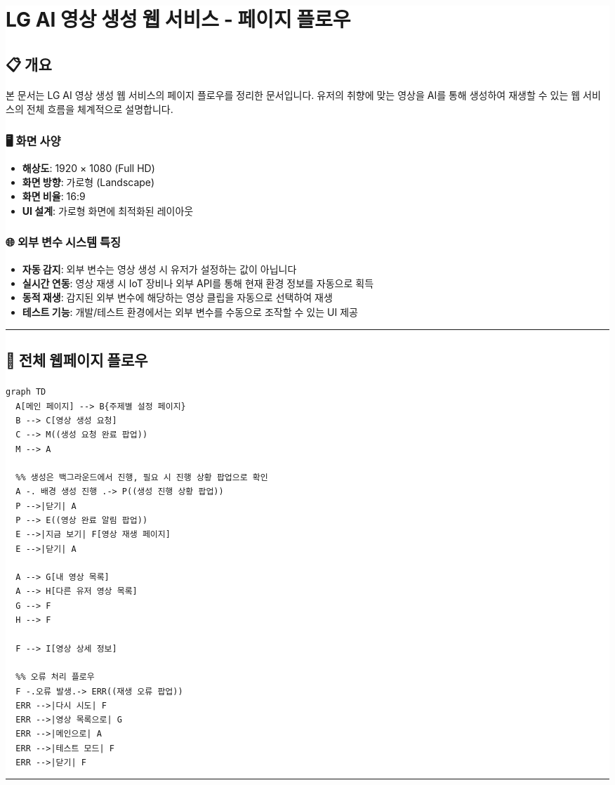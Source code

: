# LG AI 영상 생성 웹 서비스 - 페이지 플로우

## 📋 개요
본 문서는 LG AI 영상 생성 웹 서비스의 페이지 플로우를 정리한 문서입니다. 유저의 취향에 맞는 영상을 AI를 통해 생성하여 재생할 수 있는 웹 서비스의 전체 흐름을 체계적으로 설명합니다.

### 🖥️ 화면 사양
- **해상도**: 1920 × 1080 (Full HD)
- **화면 방향**: 가로형 (Landscape)
- **화면 비율**: 16:9
- **UI 설계**: 가로형 화면에 최적화된 레이아웃

### 🌐 외부 변수 시스템 특징
- **자동 감지**: 외부 변수는 영상 생성 시 유저가 설정하는 값이 아닙니다
- **실시간 연동**: 영상 재생 시 IoT 장비나 외부 API를 통해 현재 환경 정보를 자동으로 획득
- **동적 재생**: 감지된 외부 변수에 해당하는 영상 클립을 자동으로 선택하여 재생
- **테스트 기능**: 개발/테스트 환경에서는 외부 변수를 수동으로 조작할 수 있는 UI 제공

---

## 🔄 전체 웹페이지 플로우

```mermaid
graph TD
  A[메인 페이지] --> B{주제별 설정 페이지}
  B --> C[영상 생성 요청]
  C --> M((생성 요청 완료 팝업))
  M --> A

  %% 생성은 백그라운드에서 진행, 필요 시 진행 상황 팝업으로 확인
  A -. 배경 생성 진행 .-> P((생성 진행 상황 팝업))
  P -->|닫기| A
  P --> E((영상 완료 알림 팝업))
  E -->|지금 보기| F[영상 재생 페이지]
  E -->|닫기| A
    
  A --> G[내 영상 목록]
  A --> H[다른 유저 영상 목록]
  G --> F
  H --> F
    
  F --> I[영상 상세 정보]
  
  %% 오류 처리 플로우
  F -.오류 발생.-> ERR((재생 오류 팝업))
  ERR -->|다시 시도| F
  ERR -->|영상 목록으로| G
  ERR -->|메인으로| A
  ERR -->|테스트 모드| F
  ERR -->|닫기| F
```

---